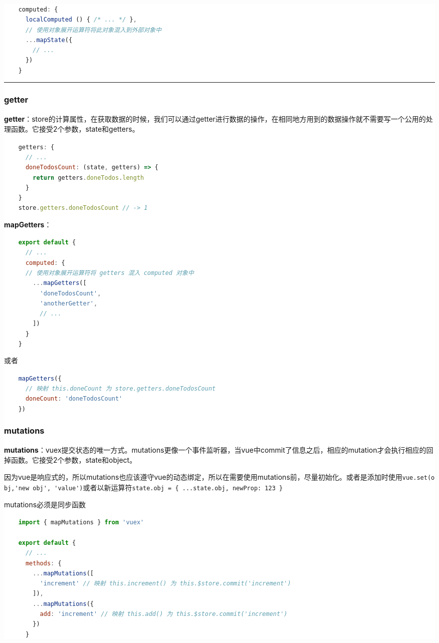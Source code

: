 ```js
	computed: {
	  localComputed () { /* ... */ },
	  // 使用对象展开运算符将此对象混入到外部对象中
	  ...mapState({
	    // ...
	  })
	}
```
----------

### getter
**getter**：store的计算属性，在获取数据的时候，我们可以通过getter进行数据的操作，在相同地方用到的数据操作就不需要写一个公用的处理函数。它接受2个参数，state和getters。
```js
	getters: {
	  // ...
	  doneTodosCount: (state, getters) => {
	    return getters.doneTodos.length
	  }
	}
	store.getters.doneTodosCount // -> 1
```
**mapGetters**：
```js
	export default {
	  // ...
	  computed: {
	  // 使用对象展开运算符将 getters 混入 computed 对象中
	    ...mapGetters([
	      'doneTodosCount',
	      'anotherGetter',
	      // ...
	    ])
	  }
	}
```
或者
```js
	mapGetters({
	  // 映射 this.doneCount 为 store.getters.doneTodosCount
	  doneCount: 'doneTodosCount'
	})
```
### mutations
**mutations**：vuex提交状态的唯一方式。mutations更像一个事件监听器，当vue中commit了信息之后，相应的mutation才会执行相应的回掉函数。它接受2个参数，state和object。

因为vue是响应式的，所以mutations也应该遵守vue的动态绑定，所以在需要使用mutations前，尽量初始化。或者是添加时使用`vue.set(obj,'new obj', 'value')`或者以新运算符`state.obj = { ...state.obj, newProp: 123 }`

mutations必须是同步函数
```js
	import { mapMutations } from 'vuex'

	export default {
	  // ...
	  methods: {
	    ...mapMutations([
	      'increment' // 映射 this.increment() 为 this.$store.commit('increment')
	    ]),
	    ...mapMutations({
	      add: 'increment' // 映射 this.add() 为 this.$store.commit('increment')
	    })
	  }
```
